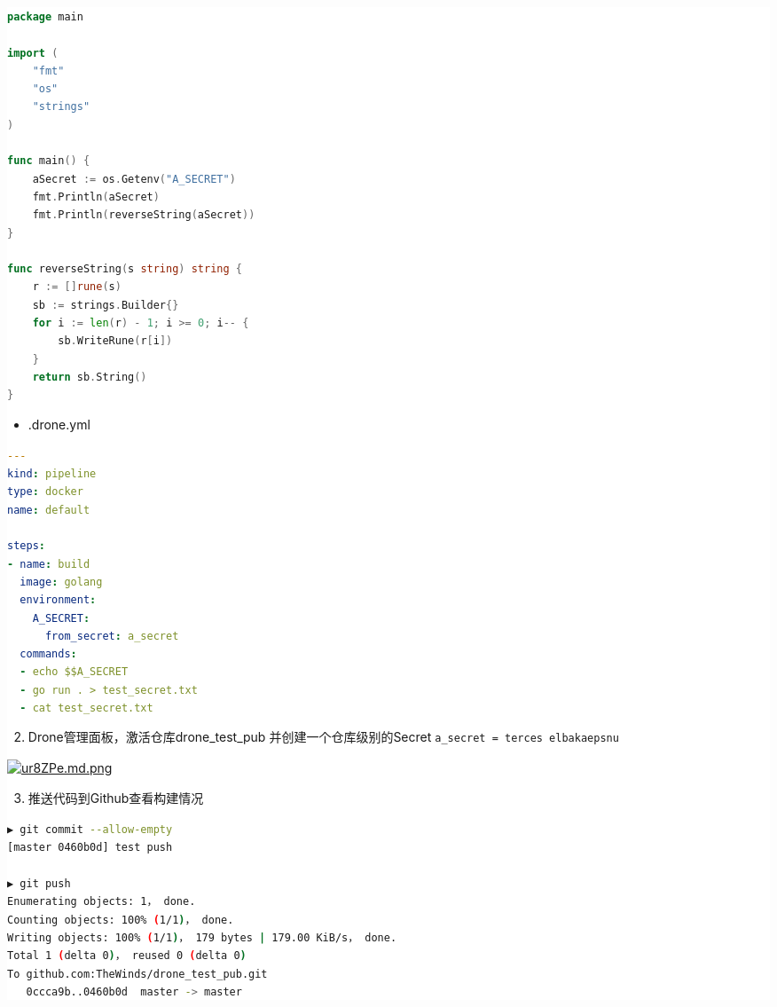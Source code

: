 ```go
package main

import (
	"fmt"
	"os"
	"strings"
)

func main() {
	aSecret := os.Getenv("A_SECRET")
	fmt.Println(aSecret)
	fmt.Println(reverseString(aSecret))
}

func reverseString(s string) string {
	r := []rune(s)
	sb := strings.Builder{}
	for i := len(r) - 1; i >= 0; i-- {
		sb.WriteRune(r[i])
	}
	return sb.String()
}
```



- .drone.yml

```yaml
---
kind: pipeline
type: docker
name: default

steps:
- name: build
  image: golang
  environment:
    A_SECRET:
      from_secret: a_secret
  commands:
  - echo $$A_SECRET
  - go run . > test_secret.txt
  - cat test_secret.txt
```



2. Drone管理面板，激活仓库drone_test_pub 并创建一个仓库级别的Secret `a_secret = terces elbakaepsnu`

[![ur8ZPe.md.png](https://s2.ax1x.com/2019/10/04/ur8ZPe.md.png)](https://imgchr.com/i/ur8ZPe)

3. 推送代码到Github查看构建情况

```sh
▶ git commit --allow-empty
[master 0460b0d] test push

▶ git push
Enumerating objects: 1， done.
Counting objects: 100% (1/1)， done.
Writing objects: 100% (1/1)， 179 bytes | 179.00 KiB/s， done.
Total 1 (delta 0)， reused 0 (delta 0)
To github.com:TheWinds/drone_test_pub.git
   0ccca9b..0460b0d  master -> master
```
